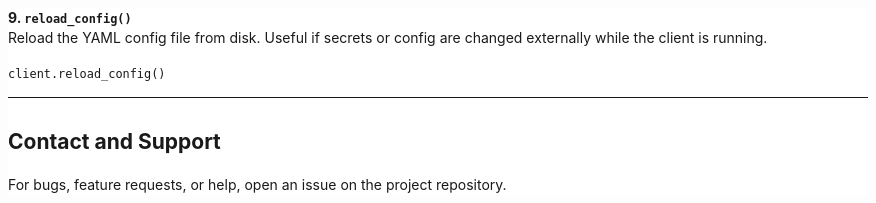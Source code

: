 **9. `reload_config()`**  
Reload the YAML config file from disk. Useful if secrets or config are changed externally while the client is running.

```python
client.reload_config()
```

---

## Contact and Support

For bugs, feature requests, or help, open an issue on the project repository.



